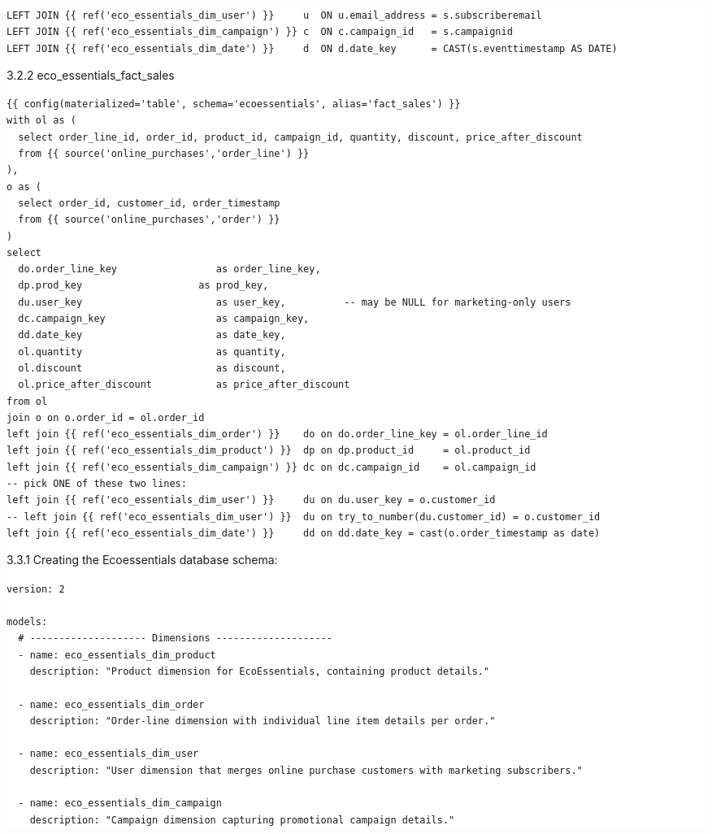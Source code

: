     LEFT JOIN {{ ref('eco_essentials_dim_user') }}     u  ON u.email_address = s.subscriberemail
    LEFT JOIN {{ ref('eco_essentials_dim_campaign') }} c  ON c.campaign_id   = s.campaignid
    LEFT JOIN {{ ref('eco_essentials_dim_date') }}     d  ON d.date_key      = CAST(s.eventtimestamp AS DATE)

3.2.2 eco_essentials_fact_sales

    {{ config(materialized='table', schema='ecoessentials', alias='fact_sales') }}
    with ol as (
      select order_line_id, order_id, product_id, campaign_id, quantity, discount, price_after_discount
      from {{ source('online_purchases','order_line') }}
    ),
    o as (
      select order_id, customer_id, order_timestamp
      from {{ source('online_purchases','order') }}
    )
    select
      do.order_line_key                 as order_line_key,
      dp.prod_key                    as prod_key,
      du.user_key                       as user_key,          -- may be NULL for marketing-only users
      dc.campaign_key                   as campaign_key,
      dd.date_key                       as date_key,
      ol.quantity                       as quantity,
      ol.discount                       as discount,
      ol.price_after_discount           as price_after_discount
    from ol
    join o on o.order_id = ol.order_id
    left join {{ ref('eco_essentials_dim_order') }}    do on do.order_line_key = ol.order_line_id
    left join {{ ref('eco_essentials_dim_product') }}  dp on dp.product_id     = ol.product_id
    left join {{ ref('eco_essentials_dim_campaign') }} dc on dc.campaign_id    = ol.campaign_id
    -- pick ONE of these two lines:
    left join {{ ref('eco_essentials_dim_user') }}     du on du.user_key = o.customer_id
    -- left join {{ ref('eco_essentials_dim_user') }}  du on try_to_number(du.customer_id) = o.customer_id
    left join {{ ref('eco_essentials_dim_date') }}     dd on dd.date_key = cast(o.order_timestamp as date)

3.3.1 Creating the Ecoessentials database schema: 

    version: 2
    
    models:
      # -------------------- Dimensions --------------------
      - name: eco_essentials_dim_product
        description: "Product dimension for EcoEssentials, containing product details."
    
      - name: eco_essentials_dim_order
        description: "Order-line dimension with individual line item details per order."
    
      - name: eco_essentials_dim_user
        description: "User dimension that merges online purchase customers with marketing subscribers."
    
      - name: eco_essentials_dim_campaign
        description: "Campaign dimension capturing promotional campaign details."
    